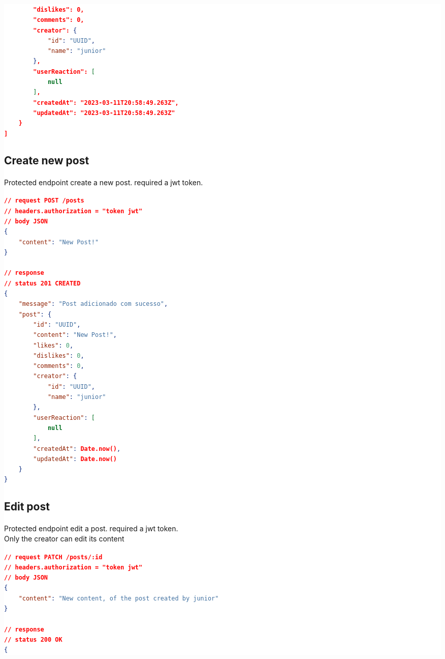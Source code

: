 ```json
        "dislikes": 0,
        "comments": 0,
        "creator": {
            "id": "UUID",
            "name": "junior"
        },
        "userReaction": [
            null
        ],
        "createdAt": "2023-03-11T20:58:49.263Z",
        "updatedAt": "2023-03-11T20:58:49.263Z"
    }
]
```

## Create new post
Protected endpoint create a new post. required a jwt token.
```json
// request POST /posts
// headers.authorization = "token jwt"
// body JSON
{
    "content": "New Post!"
}

// response
// status 201 CREATED
{
    "message": "Post adicionado com sucesso",
    "post": {
        "id": "UUID",
        "content": "New Post!",
        "likes": 0,
        "dislikes": 0,
        "comments": 0,
        "creator": {
            "id": "UUID",
            "name": "junior"
        },
        "userReaction": [
            null
        ],
        "createdAt": Date.now(),
        "updatedAt": Date.now()
    }
}
```

## Edit post
Protected endpoint edit a post. required a jwt token.<br>
Only the creator can edit its content
```json
// request PATCH /posts/:id
// headers.authorization = "token jwt"
// body JSON
{
    "content": "New content, of the post created by junior"
}

// response
// status 200 OK
{
```